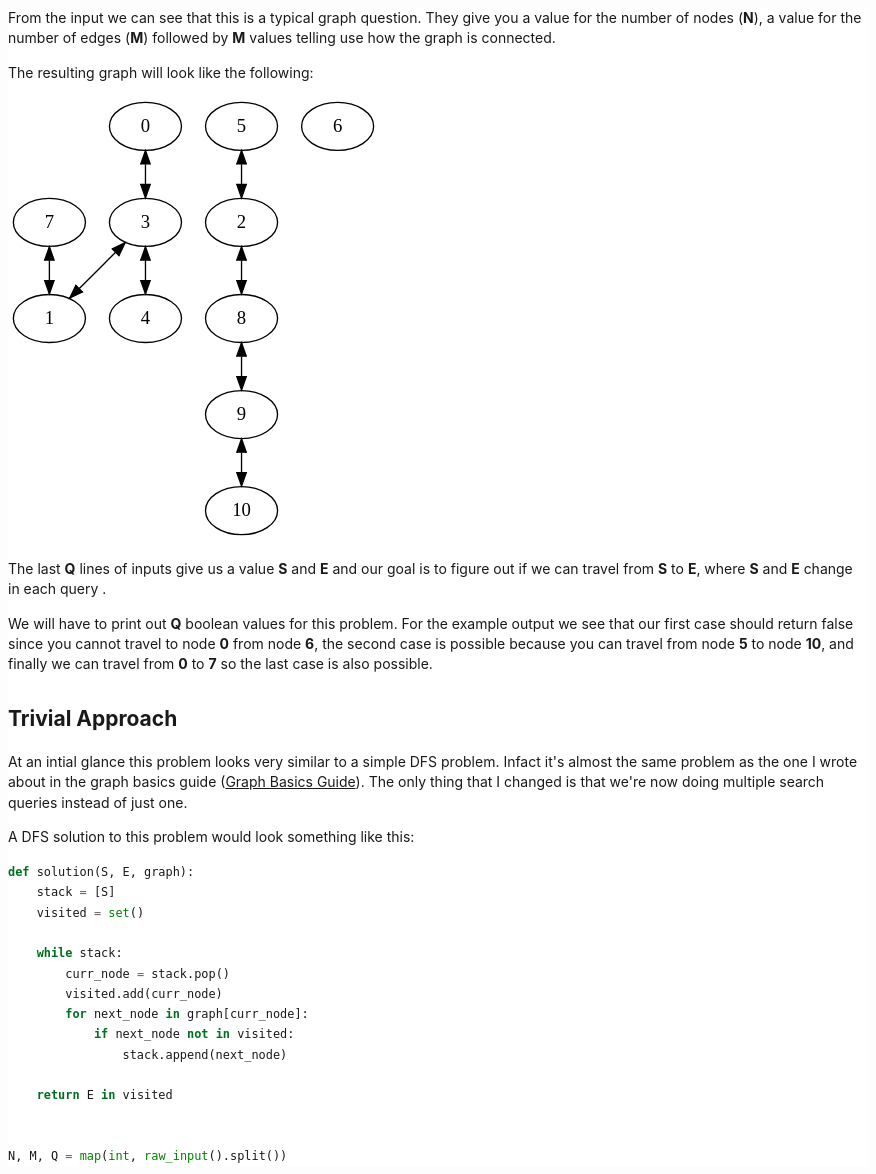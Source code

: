 From the input we can see that this is a typical graph question. They give you a value for the number of nodes (**N**), a value for the number of edges (**M**) followed by **M** values telling use how the graph is connected.

The resulting graph will look like the following:

![example graph](images/union_find_0.png)

The last **Q** lines of inputs give us a value **S** and **E** and our goal is to figure out if we can travel from **S** to **E**, where **S** and **E** change in each query .  

We will have to print out **Q** boolean values for this problem. For the example output we see that our first case should return false since you cannot travel to node **0** from node **6**, the second case is possible because you can travel from node **5** to node **10**, and finally we can travel from **0** to **7** so the last case is also possible.



## Trivial Approach 

At an intial glance this problem looks very similar to a simple DFS problem. Infact it's almost the same problem as the one I wrote about in the graph basics guide ([Graph Basics Guide](https://github.com/le-michael/mcp-starter-pack/blob/master/guides/graph_basics.md)). The only thing that I changed is that we're now doing multiple search queries instead of just one.

A DFS solution to this problem would look something like this:

``` python
def solution(S, E, graph):
    stack = [S]
    visited = set()

    while stack:
        curr_node = stack.pop()
        visited.add(curr_node)
        for next_node in graph[curr_node]:
            if next_node not in visited:
                stack.append(next_node)

    return E in visited


N, M, Q = map(int, raw_input().split())

```